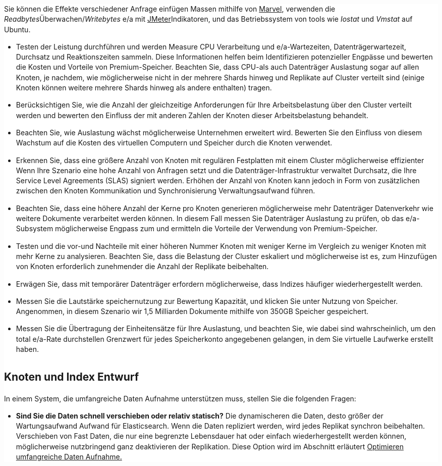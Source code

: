 Sie können die Effekte verschiedener Anfrage einfügen Massen mithilfe von [Marvel](https://www.elastic.co/products/marvel), verwenden die *Readbytes*Überwachen/*Writebytes* e/a mit [JMeter](https://jmeter.apache.org/)Indikatoren, und das Betriebssystem von tools wie *Iostat* und *Vmstat* auf Ubuntu. 

- Testen der Leistung durchführen und werden Measure CPU Verarbeitung und e/a-Wartezeiten, Datenträgerwartezeit, Durchsatz und Reaktionszeiten sammeln. Diese Informationen helfen beim Identifizieren potenzieller Engpässe und bewerten die Kosten und Vorteile von Premium-Speicher. Beachten Sie, dass CPU-als auch Datenträger Auslastung sogar auf allen Knoten, je nachdem, wie möglicherweise nicht in der mehrere Shards hinweg und Replikate auf Cluster verteilt sind (einige Knoten können weitere mehrere Shards hinweg als andere enthalten) tragen.

- Berücksichtigen Sie, wie die Anzahl der gleichzeitige Anforderungen für Ihre Arbeitsbelastung über den Cluster verteilt werden und bewerten den Einfluss der mit anderen Zahlen der Knoten dieser Arbeitsbelastung behandelt.

- Beachten Sie, wie Auslastung wächst möglicherweise Unternehmen erweitert wird. Bewerten Sie den Einfluss von diesem Wachstum auf die Kosten des virtuellen Computern und Speicher durch die Knoten verwendet.

- Erkennen Sie, dass eine größere Anzahl von Knoten mit regulären Festplatten mit einem Cluster möglicherweise effizienter Wenn Ihre Szenario eine hohe Anzahl von Anfragen setzt und die Datenträger-Infrastruktur verwaltet Durchsatz, die Ihre Service Level Agreements (SLAS) signiert werden. Erhöhen der Anzahl von Knoten kann jedoch in Form von zusätzlichen zwischen den Knoten Kommunikation und Synchronisierung Verwaltungsaufwand führen.

- Beachten Sie, dass eine höhere Anzahl der Kerne pro Knoten generieren möglicherweise mehr Datenträger Datenverkehr wie weitere Dokumente verarbeitet werden können. In diesem Fall messen Sie Datenträger Auslastung zu prüfen, ob das e/a-Subsystem möglicherweise Engpass zum und ermitteln die Vorteile der Verwendung von Premium-Speicher.

- Testen und die vor-und Nachteile mit einer höheren Nummer Knoten mit weniger Kerne im Vergleich zu weniger Knoten mit mehr Kerne zu analysieren. Beachten Sie, dass die Belastung der Cluster eskaliert und möglicherweise ist es, zum Hinzufügen von Knoten erforderlich zunehmender die Anzahl der Replikate beibehalten.

- Erwägen Sie, dass mit temporärer Datenträger erfordern möglicherweise, dass Indizes häufiger wiederhergestellt werden.

- Messen Sie die Lautstärke speichernutzung zur Bewertung Kapazität, und klicken Sie unter Nutzung von Speicher. Angenommen, in diesem Szenario wir 1,5 Milliarden Dokumente mithilfe von 350GB Speicher gespeichert.

- Messen Sie die Übertragung der Einheitensätze für Ihre Auslastung, und beachten Sie, wie dabei sind wahrscheinlich, um den total e/a-Rate durchstellen Grenzwert für jedes Speicherkonto angegebenen gelangen, in dem Sie virtuelle Laufwerke erstellt haben.

## <a name="node-and-index-design"></a>Knoten und Index Entwurf

In einem System, die umfangreiche Daten Aufnahme unterstützen muss, stellen Sie die folgenden Fragen:

- **Sind Sie die Daten schnell verschieben oder relativ statisch?** Die dynamischeren die Daten, desto größer der Wartungsaufwand Aufwand für Elasticsearch. Wenn die Daten repliziert werden, wird jedes Replikat synchron beibehalten. Verschieben von Fast Daten, die nur eine begrenzte Lebensdauer hat oder einfach wiederhergestellt werden können, möglicherweise nutzbringend ganz deaktivieren der Replikation. Diese Option wird im Abschnitt erläutert [Optimieren umfangreiche Daten Aufnahme.](#tuning-large-scale-data-ingestion)
